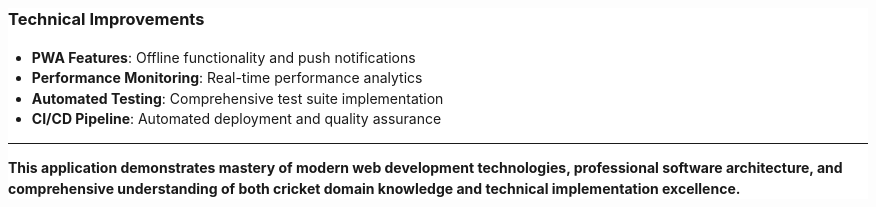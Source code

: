 ### **Technical Improvements**
- **PWA Features**: Offline functionality and push notifications
- **Performance Monitoring**: Real-time performance analytics
- **Automated Testing**: Comprehensive test suite implementation
- **CI/CD Pipeline**: Automated deployment and quality assurance

---

**This application demonstrates mastery of modern web development technologies, professional software architecture, and comprehensive understanding of both cricket domain knowledge and technical implementation excellence.**
